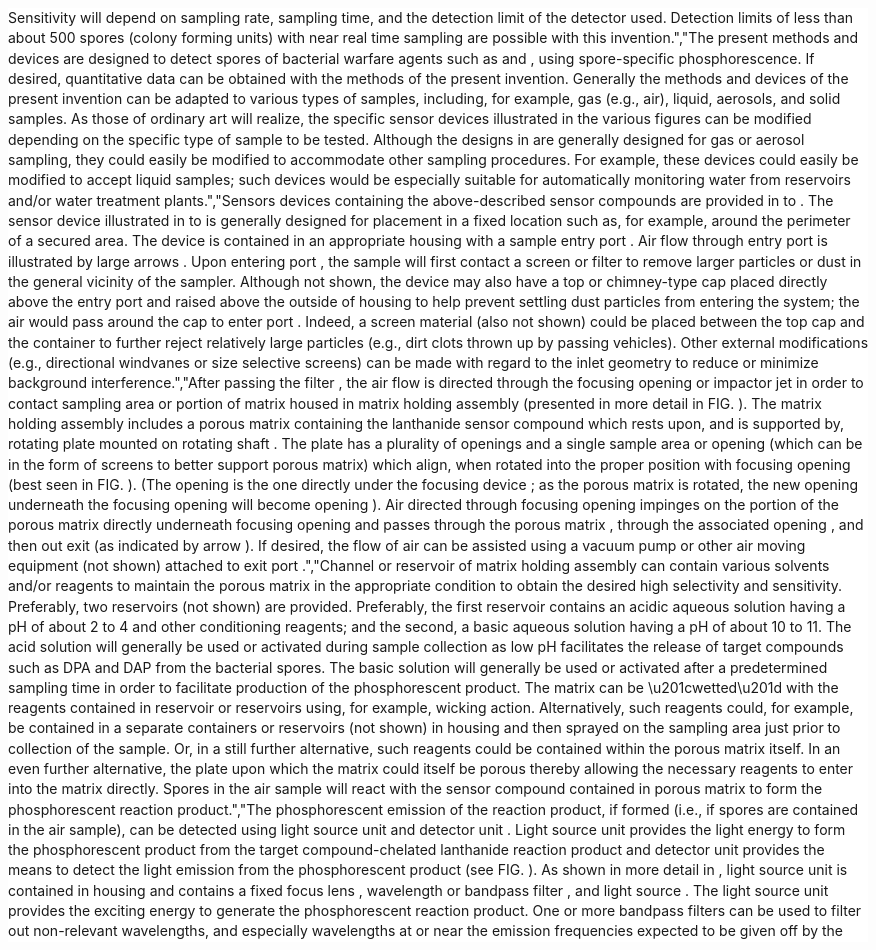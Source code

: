 Sensitivity will depend on sampling rate, sampling time, and the detection limit of the detector used. Detection limits of less than about 500 spores (colony forming units) with near real time sampling are possible with this invention.","The present methods and devices are designed to detect spores of bacterial warfare agents such as and , using spore-specific phosphorescence. If desired, quantitative data can be obtained with the methods of the present invention. Generally the methods and devices of the present invention can be adapted to various types of samples, including, for example, gas (e.g., air), liquid, aerosols, and solid samples. As those of ordinary art will realize, the specific sensor devices illustrated in the various figures can be modified depending on the specific type of sample to be tested. Although the designs in  are generally designed for gas or aerosol sampling, they could easily be modified to accommodate other sampling procedures. For example, these devices could easily be modified to accept liquid samples; such devices would be especially suitable for automatically monitoring water from reservoirs and\/or water treatment plants.","Sensors devices containing the above-described sensor compounds are provided in  to . The sensor device illustrated in  to  is generally designed for placement in a fixed location such as, for example, around the perimeter of a secured area. The device is contained in an appropriate housing  with a sample entry port . Air flow through entry port  is illustrated by large arrows . Upon entering port , the sample will first contact a screen or filter  to remove larger particles or dust in the general vicinity of the sampler. Although not shown, the device may also have a top or chimney-type cap placed directly above the entry port  and raised above the outside of housing  to help prevent settling dust particles from entering the system; the air would pass around the cap to enter port . Indeed, a screen material (also not shown) could be placed between the top cap and the container to further reject relatively large particles (e.g., dirt clots thrown up by passing vehicles). Other external modifications (e.g., directional windvanes or size selective screens) can be made with regard to the inlet geometry to reduce or minimize background interference.","After passing the filter , the air flow is directed through the focusing opening or impactor jet  in order to contact sampling area or portion  of matrix  housed in matrix holding assembly  (presented in more detail in FIG. ). The matrix holding assembly  includes a porous matrix  containing the lanthanide sensor compound which rests upon, and is supported by, rotating plate  mounted on rotating shaft . The plate  has a plurality of openings  and a single sample area or opening (which can be in the form of screens to better support porous matrix) which align, when rotated into the proper position with focusing opening  (best seen in FIG. ). (The opening is the one directly under the focusing device ; as the porous matrix  is rotated, the new opening underneath the focusing opening  will become opening ). Air directed through focusing opening  impinges on the portion  of the porous matrix  directly underneath focusing opening  and passes through the porous matrix , through the associated opening , and then out exit  (as indicated by arrow ). If desired, the flow of air can be assisted using a vacuum pump or other air moving equipment (not shown) attached to exit port .","Channel or reservoir  of matrix holding assembly  can contain various solvents and\/or reagents to maintain the porous matrix  in the appropriate condition to obtain the desired high selectivity and sensitivity. Preferably, two reservoirs (not shown) are provided. Preferably, the first reservoir contains an acidic aqueous solution having a pH of about 2 to 4 and other conditioning reagents; and the second, a basic aqueous solution having a pH of about 10 to 11. The acid solution will generally be used or activated during sample collection as low pH facilitates the release of target compounds such as DPA and DAP from the bacterial spores. The basic solution will generally be used or activated after a predetermined sampling time in order to facilitate production of the phosphorescent product. The matrix  can be \u201cwetted\u201d with the reagents contained in reservoir or reservoirs using, for example, wicking action. Alternatively, such reagents could, for example, be contained in a separate containers or reservoirs (not shown) in housing  and then sprayed on the sampling area just prior to collection of the sample. Or, in a still further alternative, such reagents could be contained within the porous matrix  itself. In an even further alternative, the plate upon which the matrix  could itself be porous thereby allowing the necessary reagents to enter into the matrix directly. Spores in the air sample will react with the sensor compound contained in porous matrix  to form the phosphorescent reaction product.","The phosphorescent emission of the reaction product, if formed (i.e., if spores are contained in the air sample), can be detected using light source unit  and detector unit . Light source unit  provides the light energy to form the phosphorescent product from the target compound-chelated lanthanide reaction product and detector unit  provides the means to detect the light emission from the phosphorescent product (see FIG. ). As shown in more detail in , light source unit  is contained in housing  and contains a fixed focus lens , wavelength or bandpass filter , and light source . The light source unit  provides the exciting energy to generate the phosphorescent reaction product. One or more bandpass filters  can be used to filter out non-relevant wavelengths, and especially wavelengths at or near the emission frequencies expected to be given off by the